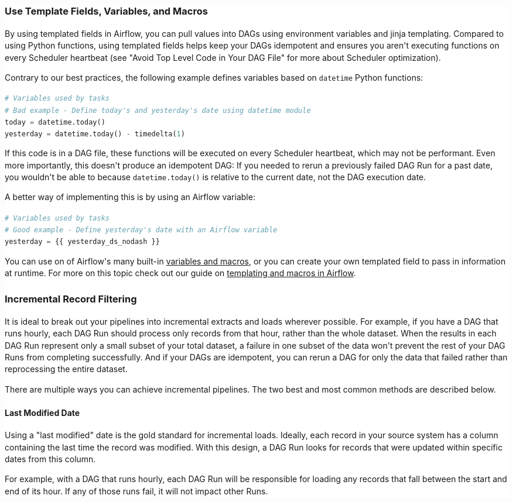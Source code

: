 ### Use Template Fields, Variables, and Macros

By using templated fields in Airflow, you can pull values into DAGs using environment variables and jinja templating. Compared to using Python functions, using templated fields helps keep your DAGs idempotent and ensures you aren't executing functions on every Scheduler heartbeat (see "Avoid Top Level Code in Your DAG File" for more about Scheduler optimization).

Contrary to our best practices, the following example defines variables based on `datetime` Python functions:

```python
# Variables used by tasks
# Bad example - Define today's and yesterday's date using datetime module
today = datetime.today()
yesterday = datetime.today() - timedelta(1)
```

If this code is in a DAG file, these functions will be executed on every Scheduler heartbeat, which may not be performant. Even more importantly, this doesn't produce an idempotent DAG: If you needed to rerun a previously failed DAG Run for a past date, you wouldn't be able to because `datetime.today()` is relative to the current date, not the DAG execution date. 

A better way of implementing this is by using an Airflow variable:

```python
# Variables used by tasks
# Good example - Define yesterday's date with an Airflow variable
yesterday = {{ yesterday_ds_nodash }}
```

You can use on of Airflow's many built-in [variables and macros](https://airflow.apache.org/docs/apache-airflow/stable/macros-ref.html), or you can create your own templated field to pass in information at runtime. For more on this topic check out our guide on [templating and macros in Airflow](https://www.astronomer.io/guides/templating).


### Incremental Record Filtering

It is ideal to break out your pipelines into incremental extracts and loads wherever possible. For example, if you have a DAG that runs hourly, each DAG Run should process only records from that hour, rather than the whole dataset. When the results in each DAG Run represent only a small subset of your total dataset, a failure in one subset of the data won't prevent the rest of your DAG Runs from completing successfully. And if your DAGs are idempotent, you can rerun a DAG for only the data that failed rather than reprocessing the entire dataset. 

There are multiple ways you can achieve incremental pipelines. The two best and most common methods are described below.

#### Last Modified Date

Using a "last modified" date is the gold standard for incremental loads. Ideally, each record in your source system has a column containing the last time the record was modified. With this design, a DAG Run looks for records that were updated within specific dates from this column.

For example, with a DAG that runs hourly, each DAG Run will be responsible for loading any records that fall between the start and end of its hour. If any of those runs fail, it will not impact other Runs.
